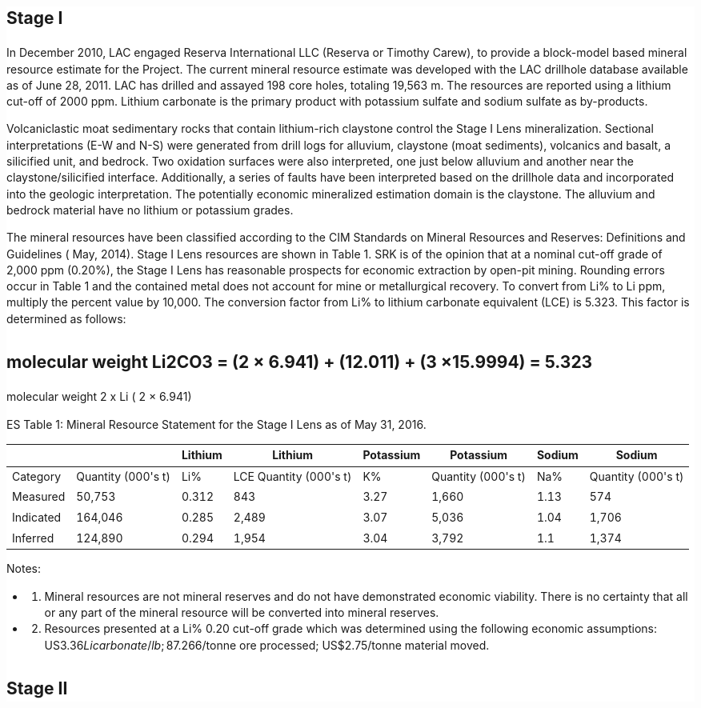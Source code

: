 ## Stage I

In December 2010, LAC engaged Reserva International LLC (Reserva or Timothy Carew), to provide a  block-model  based  mineral  resource  estimate  for  the  Project.  The  current  mineral  resource estimate was developed with the LAC drillhole database available as of June  28, 2011. LAC has drilled and assayed 198 core holes, totaling 19,563 m. The resources are reported using a lithium cut-off  of  2000  ppm.  Lithium  carbonate  is  the  primary  product  with  potassium sulfate  and  sodium sulfate as by-products.

Volcaniclastic  moat  sedimentary rocks that contain lithium-rich claystone control the  Stage I Lens mineralization. Sectional interpretations (E-W and N-S) were generated from drill logs for alluvium, claystone  (moat  sediments),  volcanics  and  basalt,  a  silicified  unit,  and  bedrock.  Two  oxidation surfaces  were  also  interpreted,  one  just  below  alluvium  and  another  near  the  claystone/silicified interface.  Additionally,  a  series  of  faults  have  been  interpreted  based  on  the  drillhole  data  and incorporated into the geologic interpretation. The potentially economic mineralized estimation domain is the claystone. The alluvium and bedrock material have no lithium or potassium grades.

The mineral resources have been classified according to the CIM Standards on Mineral Resources and Reserves: Definitions and Guidelines ( May, 2014). Stage I Lens resources are shown in Table 1. SRK is of the opinion that at a nominal cut-off grade of 2,000 ppm (0.20%), the Stage I Lens has reasonable prospects for economic extraction by open-pit mining. Rounding errors occur in Table 1 and the contained metal does not account for mine or metallurgical recovery. To convert from Li% to Li  ppm, multiply the percent value by 10,000. The conversion factor from Li% to lithium carbonate equivalent (LCE) is 5.323. This factor is determined as follows:

## molecular weight Li2CO3 = (2 × 6.941) + (12.011) + (3 ×15.9994) = 5.323

molecular weight 2 x Li                              ( 2 × 6.941)

ES Table 1:  Mineral Resource Statement for the Stage I Lens as of May 31, 2016.

|           |                     | Lithium   | Lithium                  | Potassium   | Potassium           | Sodium   | Sodium              |
|-----------|---------------------|-----------|--------------------------|-------------|---------------------|----------|---------------------|
| Category  | Quantity  (000's t) | Li%       | LCE  Quantity  (000's t) | K%          | Quantity  (000's t) | Na%      | Quantity  (000's t) |
| Measured  | 50,753              | 0.312     | 843                      | 3.27        | 1,660               | 1.13     | 574                 |
| Indicated | 164,046             | 0.285     | 2,489                    | 3.07        | 5,036               | 1.04     | 1,706               |
| Inferred  | 124,890             | 0.294     | 1,954                    | 3.04        | 3,792               | 1.1      | 1,374               |

Notes:

- 1. Mineral resources are not mineral reserves and do not have demonstrated economic viability. There is no certainty that all or any part of the mineral resource will be converted into mineral reserves.
- 2. Resources presented at a Li% 0.20 cut-off grade which was determined using the following economic assumptions: US$3.36  Li  carbonate/lb;  87.2%  metallurgical  recovery;  US$66/tonne  ore  processed;  US$2.75/tonne  material moved.

## Stage II
